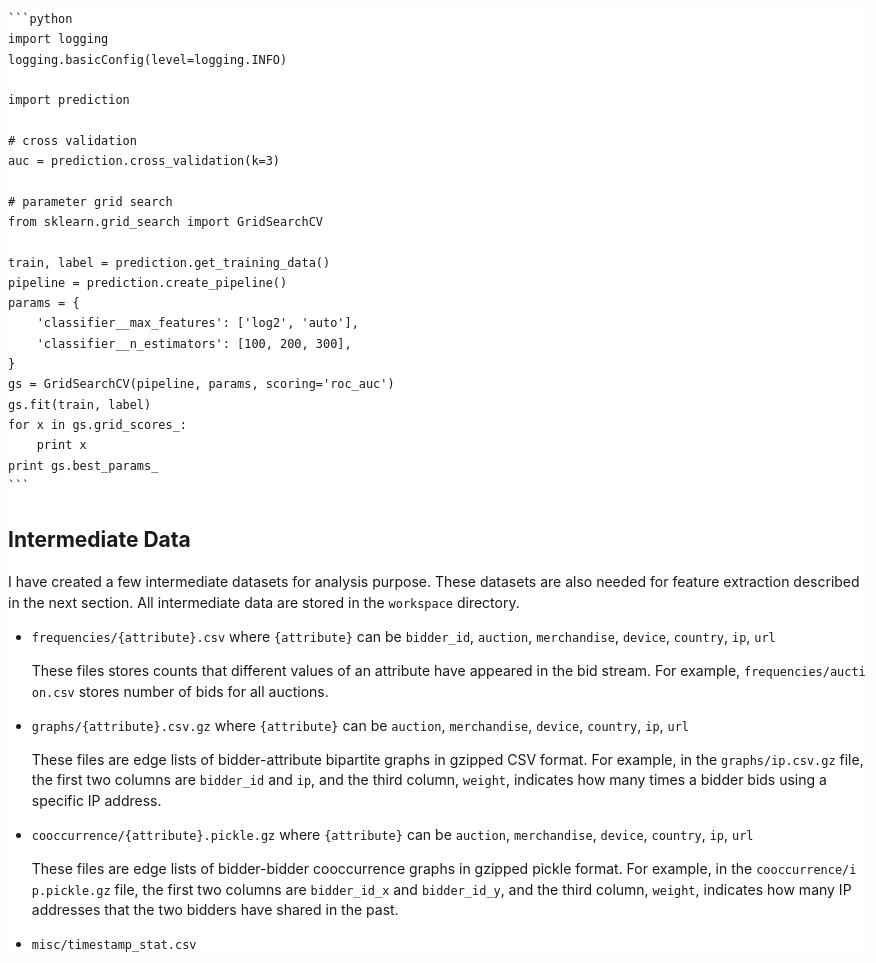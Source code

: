    ```python
    import logging
    logging.basicConfig(level=logging.INFO)

    import prediction

    # cross validation
    auc = prediction.cross_validation(k=3)

    # parameter grid search
    from sklearn.grid_search import GridSearchCV

    train, label = prediction.get_training_data()
    pipeline = prediction.create_pipeline()
    params = {
        'classifier__max_features': ['log2', 'auto'],
        'classifier__n_estimators': [100, 200, 300],
    }
    gs = GridSearchCV(pipeline, params, scoring='roc_auc')
    gs.fit(train, label)
    for x in gs.grid_scores_:
        print x
    print gs.best_params_
    ```

## Intermediate Data

I have created a few intermediate datasets for analysis purpose. These datasets are also needed for feature extraction described in the next section. All intermediate data are stored in the `workspace` directory.

*   `frequencies/{attribute}.csv` where `{attribute}` can be `bidder_id`, `auction`, `merchandise`, `device`, `country`, `ip`, `url`

    These files stores counts that different values of an attribute have appeared in the bid stream. For example, `frequencies/auction.csv` stores number of bids for all auctions.

*   `graphs/{attribute}.csv.gz` where `{attribute}` can be `auction`, `merchandise`, `device`, `country`, `ip`, `url`

    These files are edge lists of bidder-attribute bipartite graphs in gzipped CSV format. For example, in the `graphs/ip.csv.gz` file, the first two columns are `bidder_id` and `ip`, and the third column, `weight`, indicates how many times a bidder bids using a specific IP address.

*   `cooccurrence/{attribute}.pickle.gz` where `{attribute}` can be `auction`, `merchandise`, `device`, `country`, `ip`, `url`

    These files are edge lists of bidder-bidder cooccurrence graphs in gzipped pickle format. For example, in the `cooccurrence/ip.pickle.gz` file, the first two columns are `bidder_id_x` and `bidder_id_y`, and the third column, `weight`, indicates how many IP addresses that the two bidders have shared in the past.

*   `misc/timestamp_stat.csv`
